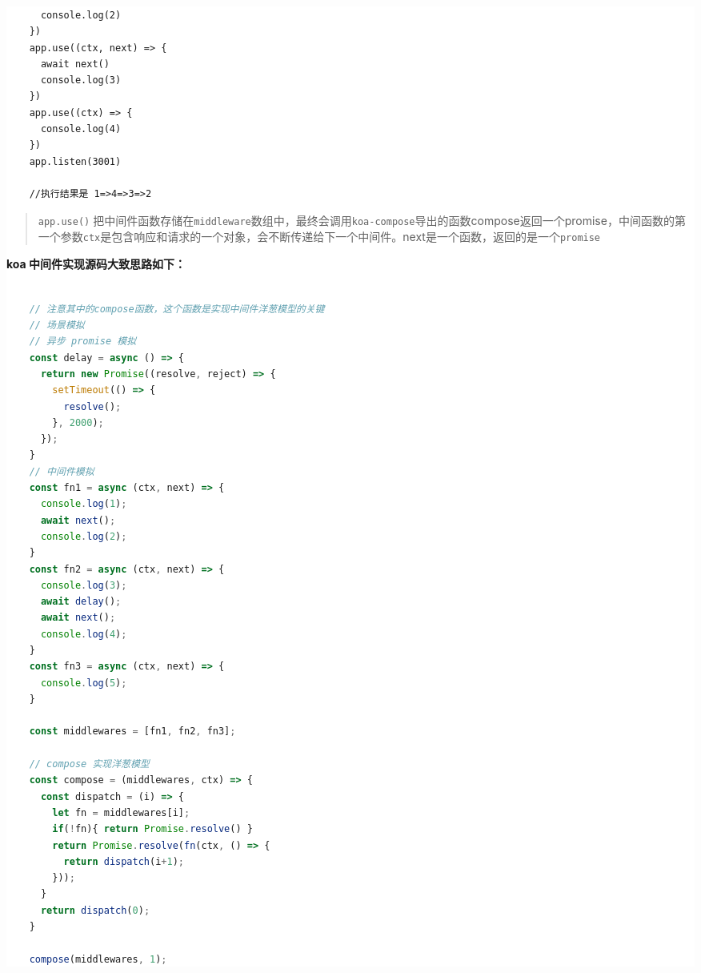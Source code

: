 ```
      console.log(2)
    })
    app.use((ctx, next) => {
      await next()
      console.log(3)
    })
    app.use((ctx) => {
      console.log(4)
    })
    app.listen(3001)

    //执行结果是 1=>4=>3=>2
```

> `app.use()` 把中间件函数存储在`middleware`数组中，最终会调用`koa-compose`导出的函数compose返回一个promise，中间函数的第一个参数`ctx`是包含响应和请求的一个对象，会不断传递给下一个中间件。next是一个函数，返回的是一个`promise`

**koa 中间件实现源码大致思路如下：**

```jsx

    // 注意其中的compose函数，这个函数是实现中间件洋葱模型的关键
    // 场景模拟
    // 异步 promise 模拟
    const delay = async () => {
      return new Promise((resolve, reject) => {
        setTimeout(() => {
          resolve();
        }, 2000);
      });
    }
    // 中间件模拟
    const fn1 = async (ctx, next) => {
      console.log(1);
      await next();
      console.log(2);
    }
    const fn2 = async (ctx, next) => {
      console.log(3);
      await delay();
      await next();
      console.log(4);
    }
    const fn3 = async (ctx, next) => {
      console.log(5);
    }

    const middlewares = [fn1, fn2, fn3];

    // compose 实现洋葱模型
    const compose = (middlewares, ctx) => {
      const dispatch = (i) => {
        let fn = middlewares[i];
        if(!fn){ return Promise.resolve() }
        return Promise.resolve(fn(ctx, () => {
          return dispatch(i+1);
        }));
      }
      return dispatch(0);
    }

    compose(middlewares, 1);
```
